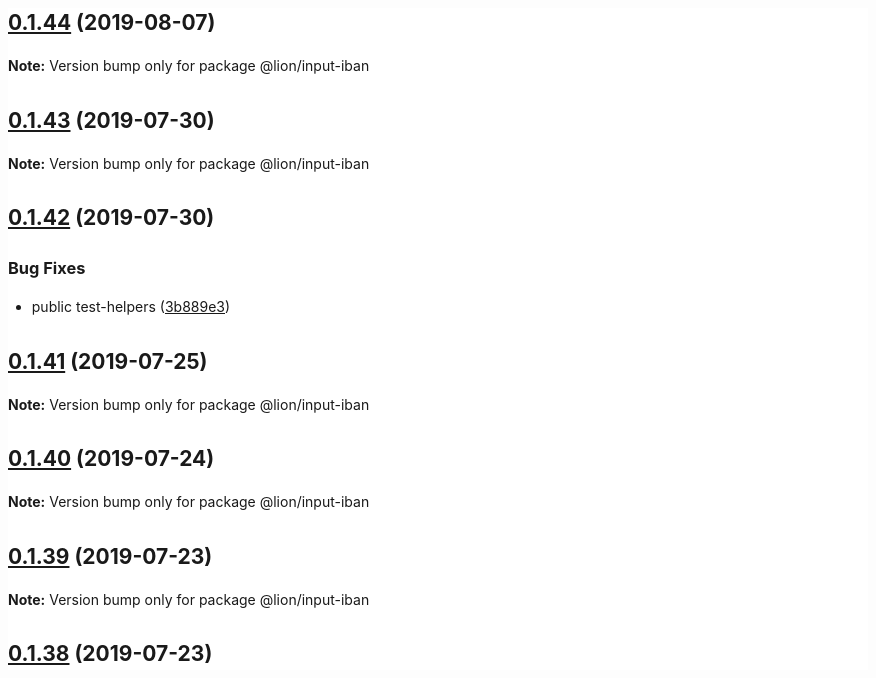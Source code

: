 

## [0.1.44](https://github.com/ing-bank/lion/compare/@lion/input-iban@0.1.43...@lion/input-iban@0.1.44) (2019-08-07)

**Note:** Version bump only for package @lion/input-iban





## [0.1.43](https://github.com/ing-bank/lion/compare/@lion/input-iban@0.1.42...@lion/input-iban@0.1.43) (2019-07-30)

**Note:** Version bump only for package @lion/input-iban





## [0.1.42](https://github.com/ing-bank/lion/compare/@lion/input-iban@0.1.41...@lion/input-iban@0.1.42) (2019-07-30)


### Bug Fixes

* public test-helpers ([3b889e3](https://github.com/ing-bank/lion/commit/3b889e3))





## [0.1.41](https://github.com/ing-bank/lion/compare/@lion/input-iban@0.1.40...@lion/input-iban@0.1.41) (2019-07-25)

**Note:** Version bump only for package @lion/input-iban





## [0.1.40](https://github.com/ing-bank/lion/compare/@lion/input-iban@0.1.39...@lion/input-iban@0.1.40) (2019-07-24)

**Note:** Version bump only for package @lion/input-iban





## [0.1.39](https://github.com/ing-bank/lion/compare/@lion/input-iban@0.1.38...@lion/input-iban@0.1.39) (2019-07-23)

**Note:** Version bump only for package @lion/input-iban





## [0.1.38](https://github.com/ing-bank/lion/compare/@lion/input-iban@0.1.37...@lion/input-iban@0.1.38) (2019-07-23)
